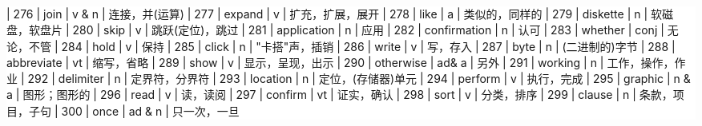 | 276 |  join |  v & n |  连接，并(运算) 
| 277 |  expand |  v |  扩充，扩展，展开 
| 278 |  like |  a |  类似的，同样的 
| 279 |  diskette |  n |  软磁盘，软盘片 
| 280 |  skip |  v |  跳跃(定位)，跳过 
| 281 |  application |  n |  应用 
| 282 |  confirmation |  n |  认可 
| 283 |  whether |  conj |  无论，不管 
| 284 |  hold |  v |  保持 
| 285 |  click |  n |  "卡搭"声，插销 
| 286 |  write |  v |  写，存入 
| 287 |  byte |  n |  (二进制的)字节 
| 288 |  abbreviate |  vt |  缩写，省略 
| 289 |  show |  v |  显示，呈现，出示 
| 290 |  otherwise |  ad& a |  另外 
| 291 |  working |  n |  工作，操作，作业 
| 292 |  delimiter |  n |  定界符，分界符 
| 293 |  location |  n |  定位，(存储器)单元 
| 294 |  perform |  v |  执行，完成 
| 295 |  graphic |  n & a |  图形；图形的 
| 296 |  read |  v |  读，读阅 
| 297 |  confirm |  vt |  证实，确认 
| 298 |  sort |  v |  分类，排序 
| 299 |  clause |  n |  条款，项目，子句 
| 300 |  once |  ad & n |  只一次，一旦 